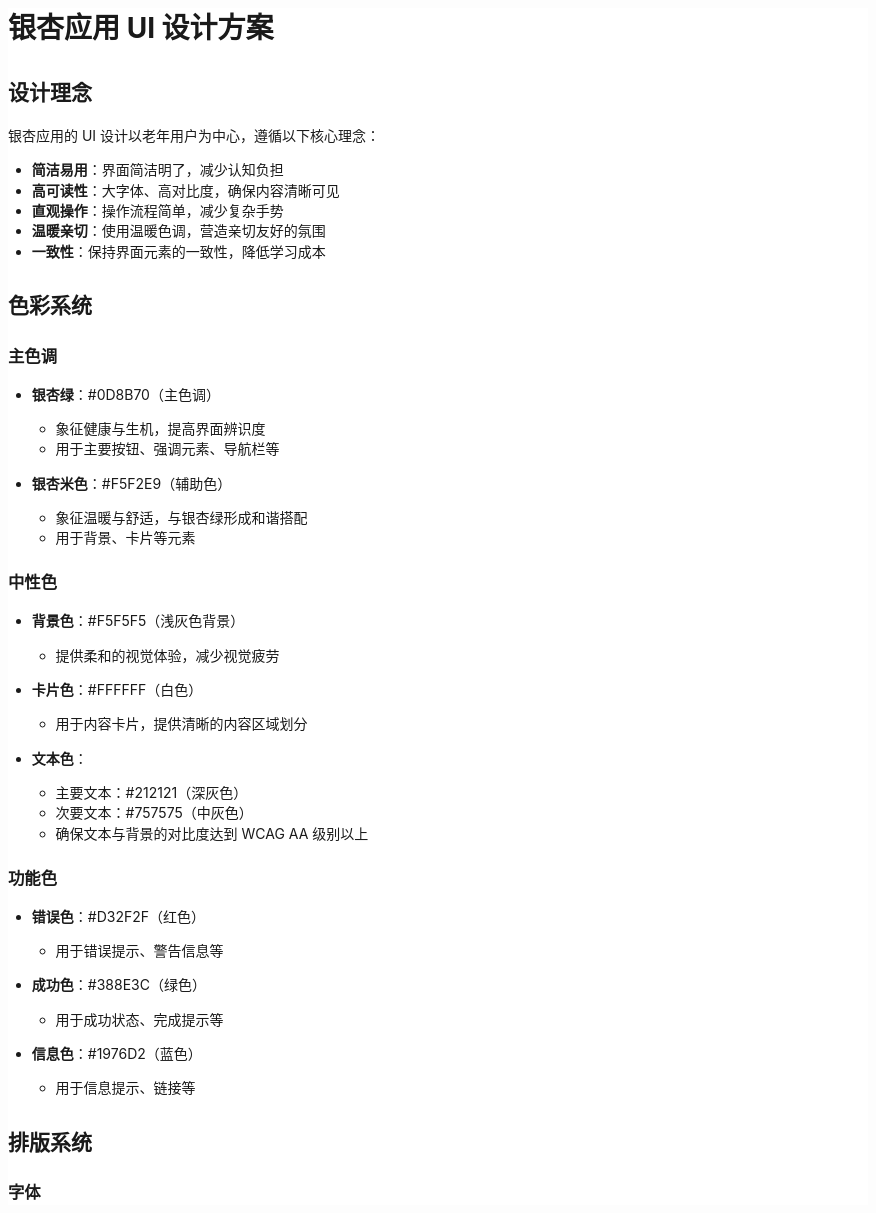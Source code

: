 # 银杏应用 UI 设计方案

## 设计理念

银杏应用的 UI 设计以老年用户为中心，遵循以下核心理念：

- **简洁易用**：界面简洁明了，减少认知负担
- **高可读性**：大字体、高对比度，确保内容清晰可见
- **直观操作**：操作流程简单，减少复杂手势
- **温暖亲切**：使用温暖色调，营造亲切友好的氛围
- **一致性**：保持界面元素的一致性，降低学习成本

## 色彩系统

### 主色调

- **银杏绿**：#0D8B70（主色调）
  - 象征健康与生机，提高界面辨识度
  - 用于主要按钮、强调元素、导航栏等

- **银杏米色**：#F5F2E9（辅助色）
  - 象征温暖与舒适，与银杏绿形成和谐搭配
  - 用于背景、卡片等元素

### 中性色

- **背景色**：#F5F5F5（浅灰色背景）
  - 提供柔和的视觉体验，减少视觉疲劳

- **卡片色**：#FFFFFF（白色）
  - 用于内容卡片，提供清晰的内容区域划分

- **文本色**：
  - 主要文本：#212121（深灰色）
  - 次要文本：#757575（中灰色）
  - 确保文本与背景的对比度达到 WCAG AA 级别以上

### 功能色

- **错误色**：#D32F2F（红色）
  - 用于错误提示、警告信息等

- **成功色**：#388E3C（绿色）
  - 用于成功状态、完成提示等

- **信息色**：#1976D2（蓝色）
  - 用于信息提示、链接等

## 排版系统

### 字体

